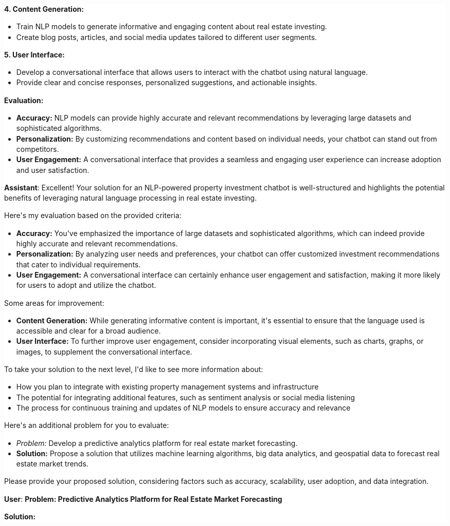 **4. Content Generation:**

* Train NLP models to generate informative and engaging content about real estate investing.
* Create blog posts, articles, and social media updates tailored to different user segments.

**5. User Interface:**

* Develop a conversational interface that allows users to interact with the chatbot using natural language.
* Provide clear and concise responses, personalized suggestions, and actionable insights.

**Evaluation:**

* **Accuracy:** NLP models can provide highly accurate and relevant recommendations by leveraging large datasets and sophisticated algorithms.
* **Personalization:** By customizing recommendations and content based on individual needs, your chatbot can stand out from competitors.
* **User Engagement:** A conversational interface that provides a seamless and engaging user experience can increase adoption and user satisfaction.

**Assistant**: Excellent! Your solution for an NLP-powered property investment chatbot is well-structured and highlights the potential benefits of leveraging natural language processing in real estate investing.

Here's my evaluation based on the provided criteria:

* **Accuracy:** You've emphasized the importance of large datasets and sophisticated algorithms, which can indeed provide highly accurate and relevant recommendations.
* **Personalization:** By analyzing user needs and preferences, your chatbot can offer customized investment recommendations that cater to individual requirements.
* **User Engagement:** A conversational interface can certainly enhance user engagement and satisfaction, making it more likely for users to adopt and utilize the chatbot.

Some areas for improvement:

* **Content Generation:** While generating informative content is important, it's essential to ensure that the language used is accessible and clear for a broad audience.
* **User Interface:** To further improve user engagement, consider incorporating visual elements, such as charts, graphs, or images, to supplement the conversational interface.

To take your solution to the next level, I'd like to see more information about:

* How you plan to integrate with existing property management systems and infrastructure
* The potential for integrating additional features, such as sentiment analysis or social media listening
* The process for continuous training and updates of NLP models to ensure accuracy and relevance

Here's an additional problem for you to evaluate:

* *Problem:* Develop a predictive analytics platform for real estate market forecasting.
* **Solution:** Propose a solution that utilizes machine learning algorithms, big data analytics, and geospatial data to forecast real estate market trends.

Please provide your proposed solution, considering factors such as accuracy, scalability, user adoption, and data integration.

**User**: **Problem: Predictive Analytics Platform for Real Estate Market Forecasting**

**Solution:**
